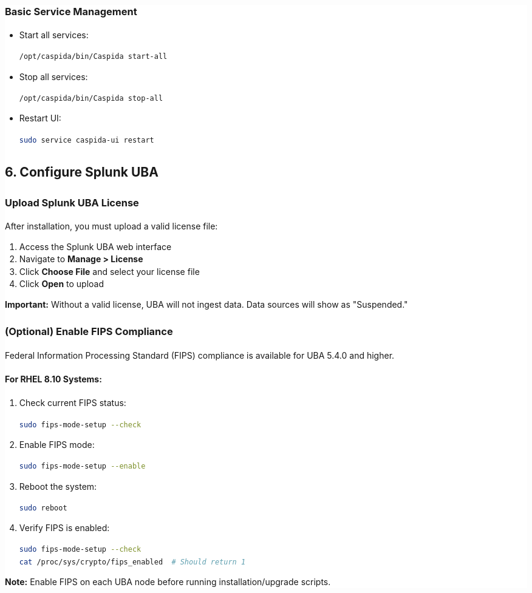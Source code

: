 ### Basic Service Management
- Start all services:
  ```bash
  /opt/caspida/bin/Caspida start-all
  ```
  
- Stop all services:
  ```bash
  /opt/caspida/bin/Caspida stop-all
  ```
  
- Restart UI:
  ```bash
  sudo service caspida-ui restart
  ```

## 6. Configure Splunk UBA

### Upload Splunk UBA License
After installation, you must upload a valid license file:

1. Access the Splunk UBA web interface
2. Navigate to **Manage > License**
3. Click **Choose File** and select your license file
4. Click **Open** to upload

**Important:** Without a valid license, UBA will not ingest data. Data sources will show as "Suspended."

### (Optional) Enable FIPS Compliance
Federal Information Processing Standard (FIPS) compliance is available for UBA 5.4.0 and higher.

#### For RHEL 8.10 Systems:
1. Check current FIPS status:
   ```bash
   sudo fips-mode-setup --check
   ```

2. Enable FIPS mode:
   ```bash
   sudo fips-mode-setup --enable
   ```

3. Reboot the system:
   ```bash
   sudo reboot
   ```

4. Verify FIPS is enabled:
   ```bash
   sudo fips-mode-setup --check
   cat /proc/sys/crypto/fips_enabled  # Should return 1
   ```

**Note:** Enable FIPS on each UBA node before running installation/upgrade scripts.
